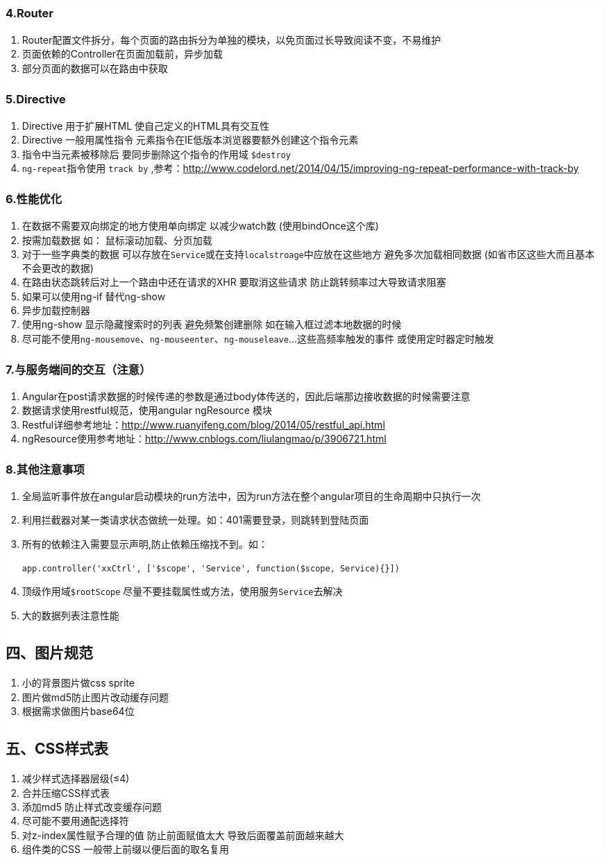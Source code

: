 ### 4.Router
1. Router配置文件拆分，每个页面的路由拆分为单独的模块，以免页面过长导致阅读不变，不易维护
2. 页面依赖的Controller在页面加载前，异步加载
3. 部分页面的数据可以在路由中获取

### 5.Directive
1. Directive 用于扩展HTML 使自己定义的HTML具有交互性
2. Directive 一般用属性指令 元素指令在IE低版本浏览器要额外创建这个指令元素
3. 指令中当元素被移除后 要同步删除这个指令的作用域 `$destroy`
4. `ng-repeat`指令使用 `track by` ,参考：http://www.codelord.net/2014/04/15/improving-ng-repeat-performance-with-track-by

### 6.性能优化
1. 在数据不需要双向绑定的地方使用单向绑定 以减少watch数 (使用bindOnce这个库)
2. 按需加载数据 如： 鼠标滚动加载、分页加载
3. 对于一些字典类的数据 可以存放在`Service`或在支持`localstroage`中应放在这些地方 避免多次加载相同数据 (如省市区这些大而且基本不会更改的数据)
4. 在路由状态跳转后对上一个路由中还在请求的XHR 要取消这些请求 防止跳转频率过大导致请求阻塞
5. 如果可以使用ng-if 替代ng-show
6. 异步加载控制器
7. 使用ng-show 显示隐藏搜索时的列表 避免频繁创建删除 如在输入框过滤本地数据的时候
8. 尽可能不使用`ng-mousemove`、`ng-mouseenter`、`ng-mouseleave`...这些高频率触发的事件 或使用定时器定时触发

### 7.与服务端间的交互（注意）
1. Angular在post请求数据的时候传递的参数是通过body体传送的，因此后端那边接收数据的时候需要注意
2. 数据请求使用restful规范，使用angular ngResource 模块
3. Restful详细参考地址：http://www.ruanyifeng.com/blog/2014/05/restful_api.html
4. ngResource使用参考地址：http://www.cnblogs.com/liulangmao/p/3906721.html

### 8.其他注意事项
1. 全局监听事件放在angular启动模块的run方法中，因为run方法在整个angular项目的生命周期中只执行一次
2. 利用拦截器对某一类请求状态做统一处理。如：401需要登录，则跳转到登陆页面
3. 所有的依赖注入需要显示声明,防止依赖压缩找不到。如：
    ```
    app.controller('xxCtrl', ['$scope', 'Service', function($scope, Service){}])
    ```
    
4. 顶级作用域`$rootScope` 尽量不要挂载属性或方法，使用服务`Service`去解决
5. 大的数据列表注意性能

## 四、图片规范
1. 小的背景图片做css sprite
2. 图片做md5防止图片改动缓存问题
3. 根据需求做图片base64位

## 五、CSS样式表
1. 减少样式选择器层级(≤4)
2. 合并压缩CSS样式表
3. 添加md5 防止样式改变缓存问题
4. 尽可能不要用通配选择符
5. 对z-index属性赋予合理的值 防止前面赋值太大 导致后面覆盖前面越来越大
6. 组件类的CSS 一般带上前缀以便后面的取名复用
